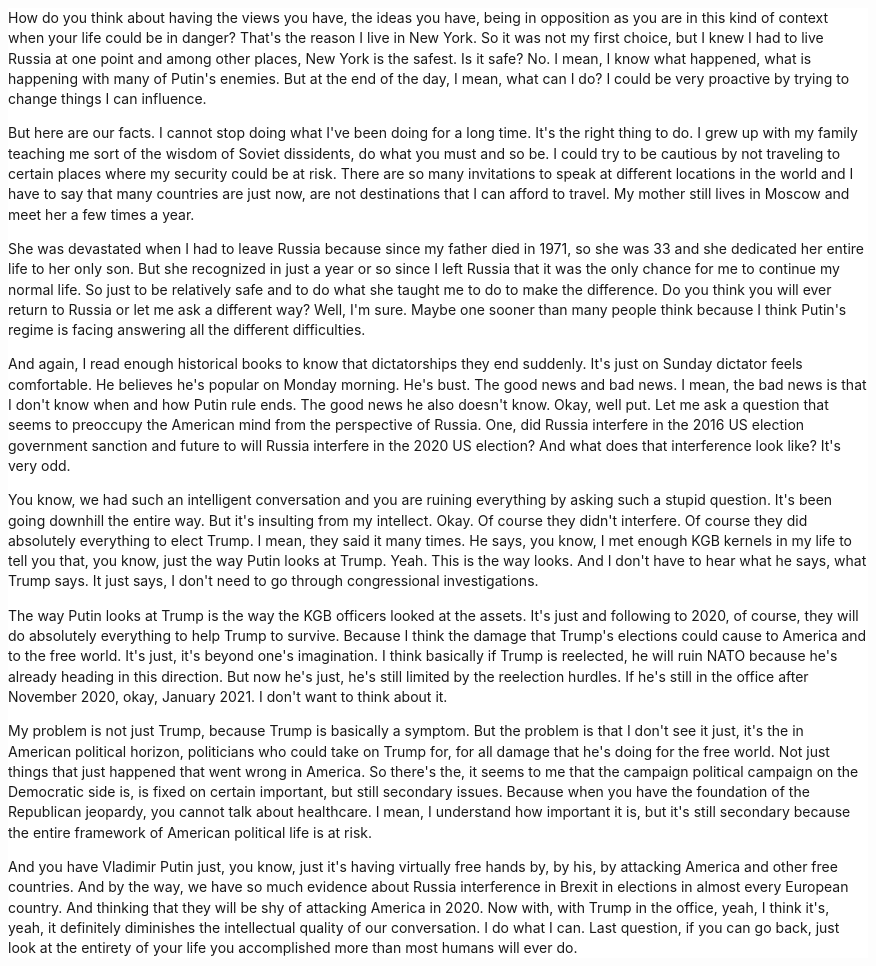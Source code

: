 How do you think about having the views you have, the ideas you have, being in opposition as you are in this kind of context when your life could be in danger? That's the reason I live in New York. So it was not my first choice, but I knew I had to live Russia at one point and among other places, New York is the safest. Is it safe? No. I mean, I know what happened, what is happening with many of Putin's enemies. But at the end of the day, I mean, what can I do? I could be very proactive by trying to change things I can influence.

But here are our facts. I cannot stop doing what I've been doing for a long time. It's the right thing to do. I grew up with my family teaching me sort of the wisdom of Soviet dissidents, do what you must and so be. I could try to be cautious by not traveling to certain places where my security could be at risk. There are so many invitations to speak at different locations in the world and I have to say that many countries are just now, are not destinations that I can afford to travel. My mother still lives in Moscow and meet her a few times a year.

She was devastated when I had to leave Russia because since my father died in 1971, so she was 33 and she dedicated her entire life to her only son. But she recognized in just a year or so since I left Russia that it was the only chance for me to continue my normal life. So just to be relatively safe and to do what she taught me to do to make the difference. Do you think you will ever return to Russia or let me ask a different way? Well, I'm sure. Maybe one sooner than many people think because I think Putin's regime is facing answering all the different difficulties.

And again, I read enough historical books to know that dictatorships they end suddenly. It's just on Sunday dictator feels comfortable. He believes he's popular on Monday morning. He's bust. The good news and bad news. I mean, the bad news is that I don't know when and how Putin rule ends. The good news he also doesn't know. Okay, well put. Let me ask a question that seems to preoccupy the American mind from the perspective of Russia. One, did Russia interfere in the 2016 US election government sanction and future to will Russia interfere in the 2020 US election? And what does that interference look like? It's very odd.

You know, we had such an intelligent conversation and you are ruining everything by asking such a stupid question. It's been going downhill the entire way. But it's insulting from my intellect. Okay. Of course they didn't interfere. Of course they did absolutely everything to elect Trump. I mean, they said it many times. He says, you know, I met enough KGB kernels in my life to tell you that, you know, just the way Putin looks at Trump. Yeah. This is the way looks. And I don't have to hear what he says, what Trump says. It just says, I don't need to go through congressional investigations.

The way Putin looks at Trump is the way the KGB officers looked at the assets. It's just and following to 2020, of course, they will do absolutely everything to help Trump to survive. Because I think the damage that Trump's elections could cause to America and to the free world. It's just, it's beyond one's imagination. I think basically if Trump is reelected, he will ruin NATO because he's already heading in this direction. But now he's just, he's still limited by the reelection hurdles. If he's still in the office after November 2020, okay, January 2021. I don't want to think about it.

My problem is not just Trump, because Trump is basically a symptom. But the problem is that I don't see it just, it's the in American political horizon, politicians who could take on Trump for, for all damage that he's doing for the free world. Not just things that just happened that went wrong in America. So there's the, it seems to me that the campaign political campaign on the Democratic side is, is fixed on certain important, but still secondary issues. Because when you have the foundation of the Republican jeopardy, you cannot talk about healthcare. I mean, I understand how important it is, but it's still secondary because the entire framework of American political life is at risk.

And you have Vladimir Putin just, you know, just it's having virtually free hands by, by his, by attacking America and other free countries. And by the way, we have so much evidence about Russia interference in Brexit in elections in almost every European country. And thinking that they will be shy of attacking America in 2020. Now with, with Trump in the office, yeah, I think it's, yeah, it definitely diminishes the intellectual quality of our conversation. I do what I can. Last question, if you can go back, just look at the entirety of your life you accomplished more than most humans will ever do.
